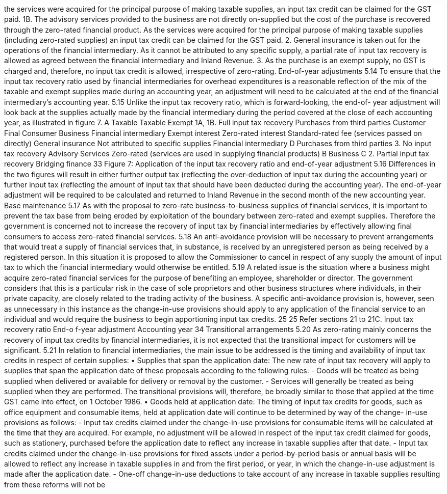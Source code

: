 the services were acquired for the principal purpose of making taxable supplies, an input tax credit can be claimed for the GST paid. 1B. The advisory services provided to the business are not directly on-supplied but the cost of the purchase is recovered through the zero-rated financial product. As the services were acquired for the principal purpose of making taxable supplies (including zero-rated supplies) an input tax credit can be claimed for the GST paid. 2. General insurance is taken out for the operations of the financial intermediary. As it cannot be attributed to any specific supply, a partial rate of input tax recovery is allowed as agreed between the financial intermediary and Inland Revenue. 3. As the purchase is an exempt supply, no GST is charged and, therefore, no input tax credit is allowed, irrespective of zero-rating. End-of-year adjustments 5.14 To ensure that the input tax recovery ratio used by financial intermediaries for overhead expenditures is a reasonable reflection of the mix of the taxable and exempt supplies made during an accounting year, an adjustment will need to be calculated at the end of the financial intermediary’s accounting year. 5.15 Unlike the input tax recovery ratio, which is forward-looking, the end-of- year adjustment will look back at the supplies actually made by the financial intermediary during the period covered at the close of each accounting year, as illustrated in figure 7. A Taxable Taxable Exempt 1A, 1B. Full input tax recovery Purchases from third parties Customer Final Consumer Business Financial intermediary Exempt interest Zero-rated interest Standard-rated fee (services passed on directly) General insurance Not attributed to specific supplies Financial intermediary D Purchases from third parties 3. No input tax recovery Advisory Services Zero-rated (services are used in supplying financial products) B Business C 2. Partial input tax recovery Bridging finance 33 Figure 7: Application of the input tax recovery ratio and end-of-year adjustment 5.16 Differences in the two figures will result in either further output tax (reflecting the over-deduction of input tax during the accounting year) or further input tax (reflecting the amount of input tax that should have been deducted during the accounting year). The end-of-year adjustment will be required to be calculated and returned to Inland Revenue in the second month of the new accounting year. Base maintenance 5.17 As with the proposal to zero-rate business-to-business supplies of financial services, it is important to prevent the tax base from being eroded by exploitation of the boundary between zero-rated and exempt supplies. Therefore the government is concerned not to increase the recovery of input tax by financial intermediaries by effectively allowing final consumers to access zero-rated financial services. 5.18 An anti-avoidance provision will be necessary to prevent arrangements that would treat a supply of financial services that, in substance, is received by an unregistered person as being received by a registered person. In this situation it is proposed to allow the Commissioner to cancel in respect of any supply the amount of input tax to which the financial intermediary would otherwise be entitled. 5.19 A related issue is the situation where a business might acquire zero-rated financial services for the purpose of benefiting an employee, shareholder or director. The government considers that this is a particular risk in the case of sole proprietors and other business structures where individuals, in their private capacity, are closely related to the trading activity of the business. A specific anti-avoidance provision is, however, seen as unnecessary in this instance as the change-in-use provisions should apply to any application of the financial service to an individual and would require the business to begin apportioning input tax credits. 25 25 Refer sections 21 to 21C. Input tax recovery ratio End-o f-year adjustment Accounting year 34 Transitional arrangements 5.20 As zero-rating mainly concerns the recovery of input tax credits by financial intermediaries, it is not expected that the transitional impact for customers will be significant. 5.21 In relation to financial intermediaries, the main issue to be addressed is the timing and availability of input tax credits in respect of certain supplies: • Supplies that span the application date: The new rate of input tax recovery will apply to supplies that span the application date of these proposals according to the following rules: - Goods will be treated as being supplied when delivered or available for delivery or removal by the customer. - Services will generally be treated as being supplied when they are performed. The transitional provisions will, therefore, be broadly similar to those that applied at the time GST came into effect, on 1 October 1986. • Goods held at application date: The timing of input tax credits for goods, such as office equipment and consumable items, held at application date will continue to be determined by way of the change- in-use provisions as follows: - Input tax credits claimed under the change-in-use provisions for consumable items will be calculated at the time that they are acquired. For example, no adjustment will be allowed in respect of the input tax credit claimed for goods, such as stationery, purchased before the application date to reflect any increase in taxable supplies after that date. - Input tax credits claimed under the change-in-use provisions for fixed assets under a period-by-period basis or annual basis will be allowed to reflect any increase in taxable supplies in and from the first period, or year, in which the change-in-use adjustment is made after the application date. - One-off change-in-use deductions to take account of any increase in taxable supplies resulting from these reforms will not be